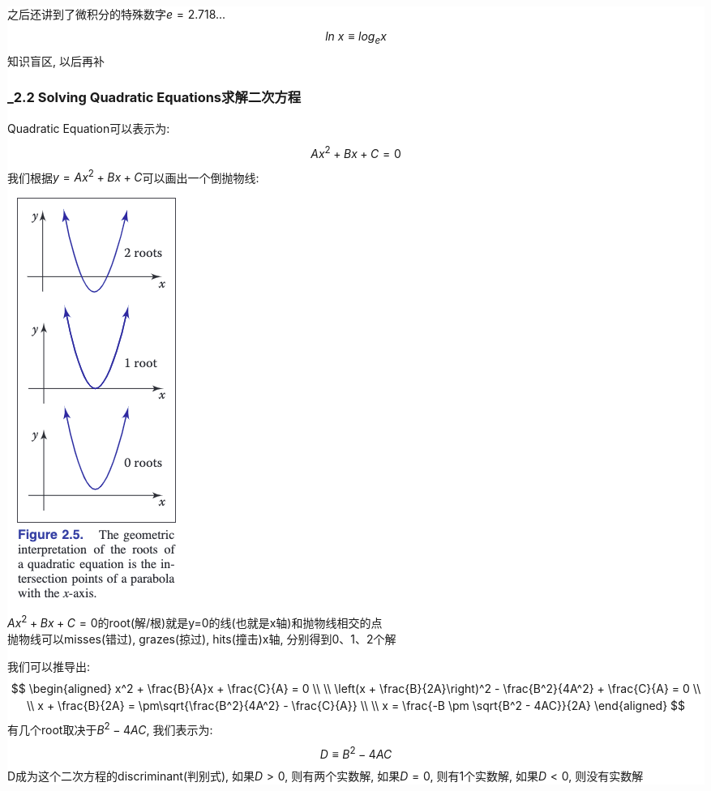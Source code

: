 之后还讲到了微积分的特殊数字$e = 2.718...$
$$ln\ x \equiv log_ex$$
知识盲区, 以后再补

<a id="markdown-_22-solving-quadratic-equations求解二次方程" name="_22-solving-quadratic-equations求解二次方程"></a>
### _2.2 Solving Quadratic Equations求解二次方程

Quadratic Equation可以表示为:
$$Ax^2 + Bx + C = 0$$
我们根据$y = Ax^2 + Bx + C$可以画出一个倒抛物线:  
<img src="_images/fundamentals_of_computer_graphics/figure2.5.png">  
$Ax^2 + Bx + C = 0$的root(解/根)就是y=0的线(也就是x轴)和抛物线相交的点  
抛物线可以misses(错过), grazes(掠过), hits(撞击)x轴, 分别得到0、1、2个解

我们可以推导出:
$$
\begin{aligned}
x^2 + \frac{B}{A}x + \frac{C}{A} = 0 \\
 \\
\left(x + \frac{B}{2A}\right)^2 - \frac{B^2}{4A^2} + \frac{C}{A} = 0 \\
 \\
x + \frac{B}{2A} = \pm\sqrt{\frac{B^2}{4A^2} - \frac{C}{A}} \\
 \\
x = \frac{-B \pm \sqrt{B^2 - 4AC}}{2A}
\end{aligned}
$$
有几个root取决于$B^2 - 4AC$, 我们表示为:
$$D \equiv B^2 - 4AC$$
D成为这个二次方程的discriminant(判别式), 如果$D > 0$, 则有两个实数解, 如果$D = 0$, 则有1个实数解, 如果$D < 0$, 则没有实数解
